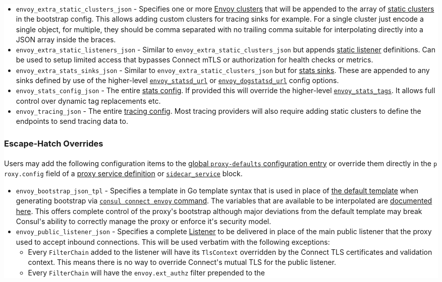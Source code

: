 - `envoy_extra_static_clusters_json` - Specifies one or more [Envoy
  clusters](https://www.envoyproxy.io/docs/envoy/v1.10.0/api-v2/api/v2/cds.proto#cluster)
  that will be appended to the array of [static
  clusters](https://www.envoyproxy.io/docs/envoy/v1.10.0/api-v2/config/bootstrap/v2/bootstrap.proto#envoy-api-field-config-bootstrap-v2-bootstrap-staticresources-clusters)
  in the bootstrap config. This allows adding custom clusters for tracing sinks
  for example. For a single cluster just encode a single object, for multiple,
  they should be comma separated with no trailing comma suitable for
  interpolating directly into a JSON array inside the braces.
- `envoy_extra_static_listeners_json` - Similar to
  `envoy_extra_static_clusters_json` but appends [static
  listener](https://www.envoyproxy.io/docs/envoy/v1.10.0/api-v2/config/bootstrap/v2/bootstrap.proto#envoy-api-field-config-bootstrap-v2-bootstrap-staticresources-listeners) definitions.
  Can be used to setup limited access that bypasses Connect mTLS or
  authorization for health checks or metrics.
- `envoy_extra_stats_sinks_json` - Similar to `envoy_extra_static_clusters_json`
  but for [stats sinks](https://www.envoyproxy.io/docs/envoy/v1.10.0/api-v2/config/bootstrap/v2/bootstrap.proto#envoy-api-field-config-bootstrap-v2-bootstrap-stats-sinks). These are appended to any sinks defined by use of the
  higher-level [`envoy_statsd_url`](#envoy_statsd_url) or
  [`envoy_dogstatsd_url`](#envoy_dogstatsd_url) config options.
- `envoy_stats_config_json` - The entire [stats
  config](https://www.envoyproxy.io/docs/envoy/v1.10.0/api-v2/config/bootstrap/v2/bootstrap.proto#envoy-api-field-config-bootstrap-v2-bootstrap-stats-config).
  If provided this will override the higher-level
  [`envoy_stats_tags`](#envoy_stats_tags). It allows full control over dynamic
  tag replacements etc.
- `envoy_tracing_json` - The entire [tracing
  config](https://www.envoyproxy.io/docs/envoy/v1.10.0/api-v2/config/bootstrap/v2/bootstrap.proto#envoy-api-field-config-bootstrap-v2-bootstrap-tracing).
  Most tracing providers will also require adding static clusters to define the
  endpoints to send tracing data to.

### Escape-Hatch Overrides

Users may add the following configuration items to the [global `proxy-defaults`
configuration
entry](/docs/agent/config-entries/proxy-defaults.html) or
override them directly in the `proxy.config` field of a [proxy service
definition](/docs/connect/registration/service-registration.html) or
[`sidecar_service`](/docs/connect/registration/sidecar-service.html) block.

- `envoy_bootstrap_json_tpl` - Specifies a template in Go template syntax that
  is used in place of [the default
  template](https://github.com/hashicorp/consul/blob/b64bda880843afaaf44591c3200f921626716849/command/connect/envoy/bootstrap_tpl.go#L87)
  when generating bootstrap via [`consul connect envoy`
  command](/docs/commands/connect/envoy.html). The variables that are available
  to be interpolated are [documented
  here](https://github.com/hashicorp/consul/blob/b64bda880843afaaf44591c3200f921626716849/command/connect/envoy/bootstrap_tpl.go#L5).
  This offers complete control of the proxy's bootstrap although major
  deviations from the default template may break Consul's ability to correctly
  manage the proxy or enforce it's security model.
- `envoy_public_listener_json` - Specifies a complete
  [Listener](https://www.envoyproxy.io/docs/envoy/v1.10.0/api-v2/api/v2/lds.proto)
  to be delivered in place of the main public listener that the proxy used to
  accept inbound connections. This will be used verbatim with the following
  exceptions:
  - Every `FilterChain` added to the listener will have its `TlsContext`
    overridden by the Connect TLS certificates and validation context. This
    means there is no way to override Connect's mutual TLS for the public
    listener.
  - Every `FilterChain` will have the `envoy.ext_authz` filter prepended to the